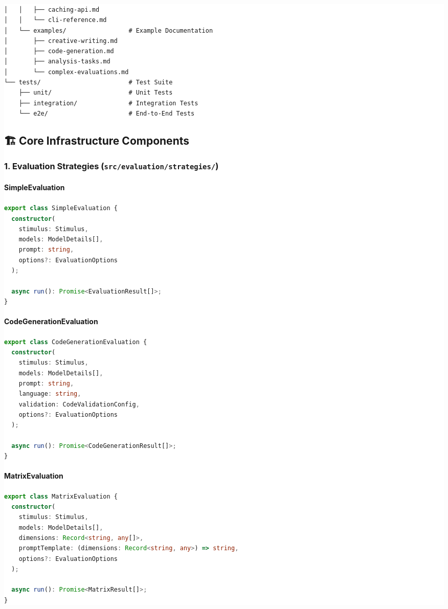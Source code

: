 ```
│   │   ├── caching-api.md
│   │   └── cli-reference.md
│   └── examples/                 # Example Documentation
│       ├── creative-writing.md
│       ├── code-generation.md
│       ├── analysis-tasks.md
│       └── complex-evaluations.md
└── tests/                        # Test Suite
    ├── unit/                     # Unit Tests
    ├── integration/              # Integration Tests
    └── e2e/                      # End-to-End Tests
```

## 🏗️ Core Infrastructure Components

### 1. Evaluation Strategies (`src/evaluation/strategies/`)

#### SimpleEvaluation
```typescript
export class SimpleEvaluation {
  constructor(
    stimulus: Stimulus,
    models: ModelDetails[],
    prompt: string,
    options?: EvaluationOptions
  );
  
  async run(): Promise<EvaluationResult[]>;
}
```

#### CodeGenerationEvaluation
```typescript
export class CodeGenerationEvaluation {
  constructor(
    stimulus: Stimulus,
    models: ModelDetails[],
    prompt: string,
    language: string,
    validation: CodeValidationConfig,
    options?: EvaluationOptions
  );
  
  async run(): Promise<CodeGenerationResult[]>;
}
```

#### MatrixEvaluation
```typescript
export class MatrixEvaluation {
  constructor(
    stimulus: Stimulus,
    models: ModelDetails[],
    dimensions: Record<string, any[]>,
    promptTemplate: (dimensions: Record<string, any>) => string,
    options?: EvaluationOptions
  );
  
  async run(): Promise<MatrixResult[]>;
}
```
